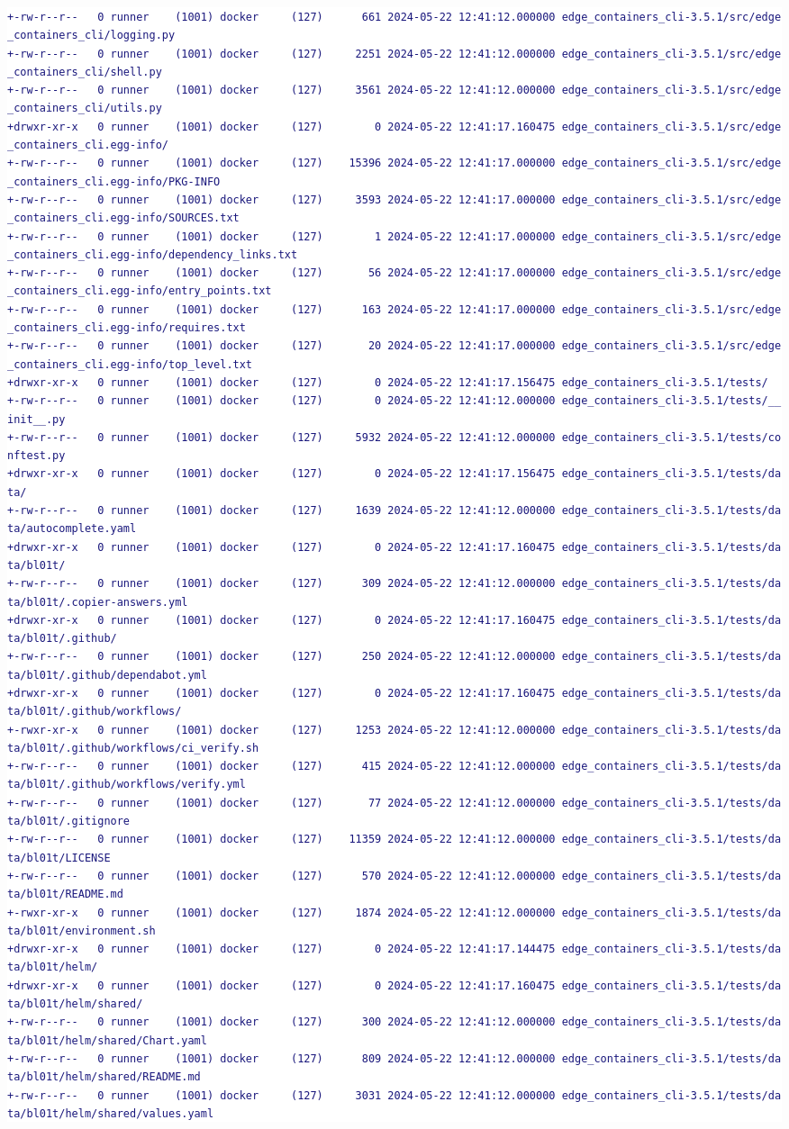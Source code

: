 ```diff
+-rw-r--r--   0 runner    (1001) docker     (127)      661 2024-05-22 12:41:12.000000 edge_containers_cli-3.5.1/src/edge_containers_cli/logging.py
+-rw-r--r--   0 runner    (1001) docker     (127)     2251 2024-05-22 12:41:12.000000 edge_containers_cli-3.5.1/src/edge_containers_cli/shell.py
+-rw-r--r--   0 runner    (1001) docker     (127)     3561 2024-05-22 12:41:12.000000 edge_containers_cli-3.5.1/src/edge_containers_cli/utils.py
+drwxr-xr-x   0 runner    (1001) docker     (127)        0 2024-05-22 12:41:17.160475 edge_containers_cli-3.5.1/src/edge_containers_cli.egg-info/
+-rw-r--r--   0 runner    (1001) docker     (127)    15396 2024-05-22 12:41:17.000000 edge_containers_cli-3.5.1/src/edge_containers_cli.egg-info/PKG-INFO
+-rw-r--r--   0 runner    (1001) docker     (127)     3593 2024-05-22 12:41:17.000000 edge_containers_cli-3.5.1/src/edge_containers_cli.egg-info/SOURCES.txt
+-rw-r--r--   0 runner    (1001) docker     (127)        1 2024-05-22 12:41:17.000000 edge_containers_cli-3.5.1/src/edge_containers_cli.egg-info/dependency_links.txt
+-rw-r--r--   0 runner    (1001) docker     (127)       56 2024-05-22 12:41:17.000000 edge_containers_cli-3.5.1/src/edge_containers_cli.egg-info/entry_points.txt
+-rw-r--r--   0 runner    (1001) docker     (127)      163 2024-05-22 12:41:17.000000 edge_containers_cli-3.5.1/src/edge_containers_cli.egg-info/requires.txt
+-rw-r--r--   0 runner    (1001) docker     (127)       20 2024-05-22 12:41:17.000000 edge_containers_cli-3.5.1/src/edge_containers_cli.egg-info/top_level.txt
+drwxr-xr-x   0 runner    (1001) docker     (127)        0 2024-05-22 12:41:17.156475 edge_containers_cli-3.5.1/tests/
+-rw-r--r--   0 runner    (1001) docker     (127)        0 2024-05-22 12:41:12.000000 edge_containers_cli-3.5.1/tests/__init__.py
+-rw-r--r--   0 runner    (1001) docker     (127)     5932 2024-05-22 12:41:12.000000 edge_containers_cli-3.5.1/tests/conftest.py
+drwxr-xr-x   0 runner    (1001) docker     (127)        0 2024-05-22 12:41:17.156475 edge_containers_cli-3.5.1/tests/data/
+-rw-r--r--   0 runner    (1001) docker     (127)     1639 2024-05-22 12:41:12.000000 edge_containers_cli-3.5.1/tests/data/autocomplete.yaml
+drwxr-xr-x   0 runner    (1001) docker     (127)        0 2024-05-22 12:41:17.160475 edge_containers_cli-3.5.1/tests/data/bl01t/
+-rw-r--r--   0 runner    (1001) docker     (127)      309 2024-05-22 12:41:12.000000 edge_containers_cli-3.5.1/tests/data/bl01t/.copier-answers.yml
+drwxr-xr-x   0 runner    (1001) docker     (127)        0 2024-05-22 12:41:17.160475 edge_containers_cli-3.5.1/tests/data/bl01t/.github/
+-rw-r--r--   0 runner    (1001) docker     (127)      250 2024-05-22 12:41:12.000000 edge_containers_cli-3.5.1/tests/data/bl01t/.github/dependabot.yml
+drwxr-xr-x   0 runner    (1001) docker     (127)        0 2024-05-22 12:41:17.160475 edge_containers_cli-3.5.1/tests/data/bl01t/.github/workflows/
+-rwxr-xr-x   0 runner    (1001) docker     (127)     1253 2024-05-22 12:41:12.000000 edge_containers_cli-3.5.1/tests/data/bl01t/.github/workflows/ci_verify.sh
+-rw-r--r--   0 runner    (1001) docker     (127)      415 2024-05-22 12:41:12.000000 edge_containers_cli-3.5.1/tests/data/bl01t/.github/workflows/verify.yml
+-rw-r--r--   0 runner    (1001) docker     (127)       77 2024-05-22 12:41:12.000000 edge_containers_cli-3.5.1/tests/data/bl01t/.gitignore
+-rw-r--r--   0 runner    (1001) docker     (127)    11359 2024-05-22 12:41:12.000000 edge_containers_cli-3.5.1/tests/data/bl01t/LICENSE
+-rw-r--r--   0 runner    (1001) docker     (127)      570 2024-05-22 12:41:12.000000 edge_containers_cli-3.5.1/tests/data/bl01t/README.md
+-rwxr-xr-x   0 runner    (1001) docker     (127)     1874 2024-05-22 12:41:12.000000 edge_containers_cli-3.5.1/tests/data/bl01t/environment.sh
+drwxr-xr-x   0 runner    (1001) docker     (127)        0 2024-05-22 12:41:17.144475 edge_containers_cli-3.5.1/tests/data/bl01t/helm/
+drwxr-xr-x   0 runner    (1001) docker     (127)        0 2024-05-22 12:41:17.160475 edge_containers_cli-3.5.1/tests/data/bl01t/helm/shared/
+-rw-r--r--   0 runner    (1001) docker     (127)      300 2024-05-22 12:41:12.000000 edge_containers_cli-3.5.1/tests/data/bl01t/helm/shared/Chart.yaml
+-rw-r--r--   0 runner    (1001) docker     (127)      809 2024-05-22 12:41:12.000000 edge_containers_cli-3.5.1/tests/data/bl01t/helm/shared/README.md
+-rw-r--r--   0 runner    (1001) docker     (127)     3031 2024-05-22 12:41:12.000000 edge_containers_cli-3.5.1/tests/data/bl01t/helm/shared/values.yaml
```